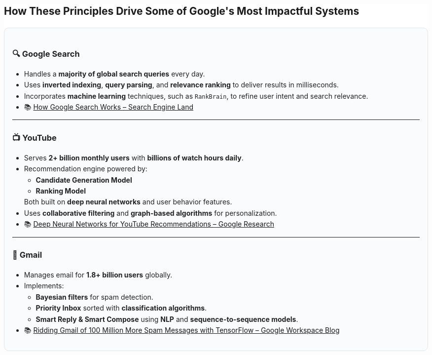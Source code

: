 
  <h2>How These Principles Drive Some of Google's Most Impactful Systems</h2>
<div style="border: 1px solid #e1e4e8; border-radius: 10px; padding: 16px; background-color: #fafbfc; margin-bottom: 20px; font-family: -apple-system, BlinkMacSystemFont, 'Segoe UI', Roboto, Oxygen, Ubuntu, Cantarell, 'Open Sans', 'Helvetica Neue', sans-serif; line-height: 1.6; color: #222;">
  <h3>🔍 <strong>Google Search</strong></h3>
  <ul>
    <li>Handles a <strong>majority of global search queries</strong> every day.</li>
    <li>Uses <strong>inverted indexing</strong>, <strong>query parsing</strong>, and <strong>relevance ranking</strong> to deliver results in milliseconds.</li>
    <li>Incorporates <strong>machine learning</strong> techniques, such as <code>RankBrain</code>, to refine user intent and search relevance.</li>
    <li>📚 <a href="https://searchengineland.com/how-google-search-ranking-works-pandu-nayak-435395" target="_blank" rel="noopener noreferrer">How Google Search Works – Search Engine Land</a></li>
  </ul>

  <hr>

  <h3>📺 <strong>YouTube</strong></h3>
  <ul>
    <li>Serves <strong>2+ billion monthly users</strong> with <strong>billions of watch hours daily</strong>.</li>
    <li>Recommendation engine powered by:
      <ul>
        <li><strong>Candidate Generation Model</strong></li>
        <li><strong>Ranking Model</strong></li>
      </ul>
      Both built on <strong>deep neural networks</strong> and user behavior features.
    </li>
    <li>Uses <strong>collaborative filtering</strong> and <strong>graph-based algorithms</strong> for personalization.</li>
    <li>📚 <a href="https://research.google/pubs/deep-neural-networks-for-youtube-recommendations/" target="_blank" rel="noopener noreferrer">Deep Neural Networks for YouTube Recommendations – Google Research</a></li>
  </ul>

  <hr>

  <h3>📧 <strong>Gmail</strong></h3>
  <ul>
    <li>Manages email for <strong>1.8+ billion users</strong> globally.</li>
    <li>Implements:
      <ul>
        <li><strong>Bayesian filters</strong> for spam detection.</li>
        <li><strong>Priority Inbox</strong> sorted with <strong>classification algorithms</strong>.</li>
        <li><strong>Smart Reply &amp; Smart Compose</strong> using <strong>NLP</strong> and <strong>sequence-to-sequence models</strong>.</li>
      </ul>
    </li>
    <li>📚 <a href="https://workspace.google.com/blog/product-announcements/ridding-gmail-of-100-million-more-spam-messages-with-tensorflow" target="_blank" rel="noopener noreferrer">Ridding Gmail of 100 Million More Spam Messages with TensorFlow – Google Workspace Blog</a></li>
  </ul>
